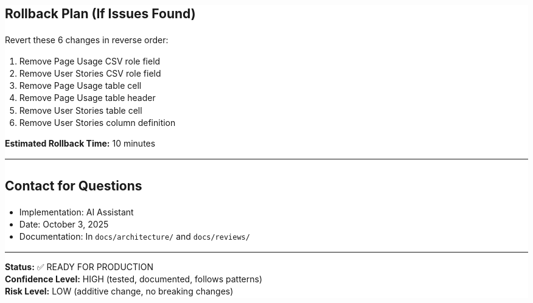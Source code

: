 
## Rollback Plan (If Issues Found)

Revert these 6 changes in reverse order:
1. Remove Page Usage CSV role field
2. Remove User Stories CSV role field
3. Remove Page Usage table cell
4. Remove Page Usage table header
5. Remove User Stories table cell
6. Remove User Stories column definition

**Estimated Rollback Time:** 10 minutes

---

## Contact for Questions

- Implementation: AI Assistant
- Date: October 3, 2025
- Documentation: In `docs/architecture/` and `docs/reviews/`

---

**Status:** ✅ READY FOR PRODUCTION  
**Confidence Level:** HIGH (tested, documented, follows patterns)  
**Risk Level:** LOW (additive change, no breaking changes)
